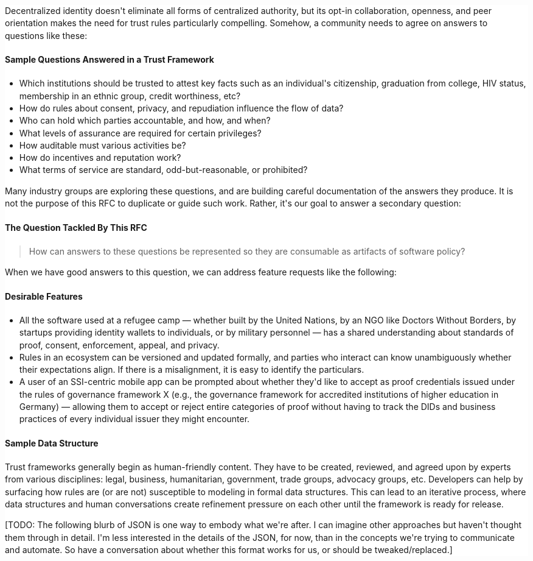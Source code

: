 Decentralized identity doesn't eliminate all forms of centralized authority, but its opt-in collaboration, openness, and peer orientation makes the need for trust rules particularly compelling. Somehow, a community needs to agree on answers to questions like these:

#### Sample Questions Answered in a Trust Framework

* Which institutions should be trusted to attest key facts such as an individual's citizenship, graduation from college, HIV status, membership in an ethnic group, credit worthiness, etc?
* How do rules about consent, privacy, and repudiation influence the flow of data?
* Who can hold which parties accountable, and how, and when?
* What levels of assurance are required for certain privileges?
* How auditable must various activities be?
* How do incentives and reputation work?
* What terms of service are standard, odd-but-reasonable, or prohibited?

Many industry groups are exploring these questions, and are building careful documentation of the answers they produce. It is not the purpose of this RFC to duplicate or guide such work. Rather, it's our goal to answer a secondary question:

#### The Question Tackled By This RFC

>How can answers to these questions be represented so they are consumable as artifacts of software policy? 

When we have good answers to this question, we can address feature requests like the following:

#### Desirable Features

* All the software used at a refugee camp &mdash; whether built by the United Nations, by an NGO like Doctors Without Borders, by startups providing identity wallets to individuals, or by military personnel &mdash; has a shared understanding about standards of proof, consent, enforcement, appeal, and privacy.
* Rules in an ecosystem can be versioned and updated formally, and parties who interact can know unambiguously whether their expectations align. If there is a misalignment, it is easy to identify the particulars.
* A user of an SSI-centric mobile app can be prompted about whether they'd like to accept as proof credentials issued under the rules of governance framework X (e.g., the governance framework for accredited institutions of higher education in Germany) &mdash; allowing them to accept or reject entire categories of proof without having to track the DIDs and business practices of every individual issuer they might encounter.

#### Sample Data Structure

Trust frameworks generally begin as human-friendly content. They have to be created, reviewed, and agreed upon by experts from various disciplines: legal, business, humanitarian, government, trade groups, advocacy groups, etc. Developers can help by surfacing how rules are (or are not) susceptible to modeling in formal data structures. This can lead to an iterative process, where data structures and human conversations create refinement pressure on each other until the framework is ready for release.

[TODO: The following blurb of JSON is one way to embody what we're after. I can imagine other approaches but haven't thought them through in detail. I'm less interested in the details of the JSON, for now, than in the concepts we're trying to communicate and automate. So have a conversation about whether this format works for us, or should be tweaked/replaced.]
